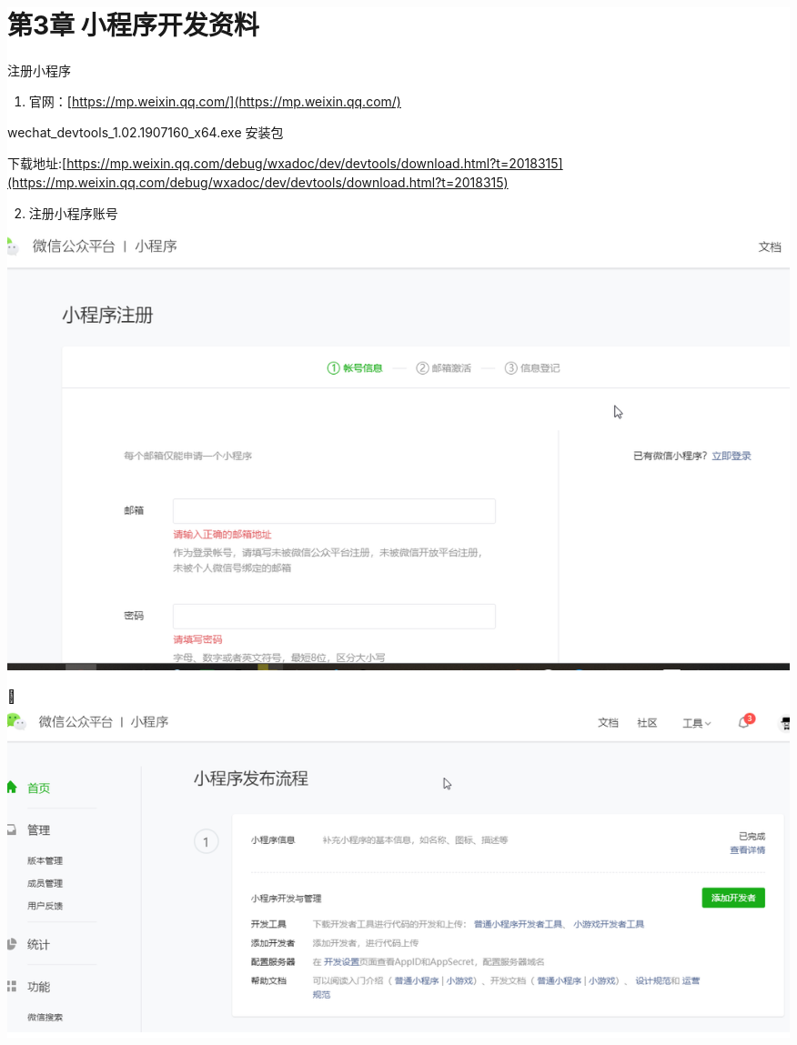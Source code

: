 # 第3章 小程序开发资料

注册小程序

1) 官网：[https://mp.weixin.qq.com/](https://mp.weixin.qq.com/)

wechat_devtools_1.02.1907160_x64.exe 安装包 

下载地址:[https://mp.weixin.qq.com/debug/wxadoc/dev/devtools/download.html?t=2018315](https://mp.weixin.qq.com/debug/wxadoc/dev/devtools/download.html?t=2018315)

2) 注册小程序账号

![Image text](2.png)



![Image text](3.png)
